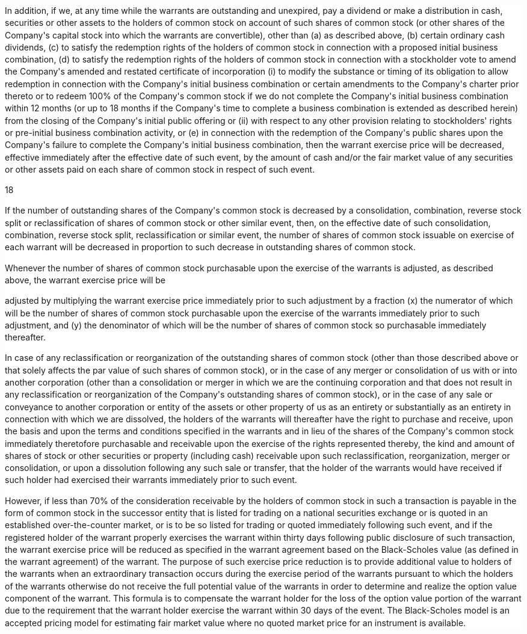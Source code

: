 <p>In addition, if we, at any time while the warrants are outstanding and unexpired, pay a dividend or make a distribution in cash, securities or other assets to the holders of common stock on account of such shares of common stock (or other shares of the Company's capital stock into which the warrants are convertible), other than (a) as described above, (b) certain ordinary cash dividends, (c) to satisfy the redemption rights of the holders of common stock in connection with a proposed initial business combination, (d) to satisfy the redemption rights of the holders of common stock in connection with a stockholder vote to amend the Company's amended and restated certificate of incorporation (i) to modify the substance or timing of its obligation to allow redemption in connection with the Company's initial business combination or certain amendments to the Company's charter prior thereto or to redeem 100% of the Company's common stock if we do not complete the Company's initial business combination within 12 months (or up to 18 months if the Company's time to complete a business combination is extended as described herein) from the closing of the Company's initial public offering or (ii) with respect to any other provision relating to stockholders' rights or pre-initial business combination activity, or (e) in connection with the redemption of the Company's public shares upon the Company's failure to complete the Company's initial business combination, then the warrant exercise price will be decreased, effective immediately after the effective date of such event, by the amount of cash and/or the fair market value of any securities or other assets paid on each share of common stock in respect of such event.</p>
<p>18</p>
<p>If the number of outstanding shares of the Company's common stock is decreased by a consolidation, combination, reverse stock split or reclassification of shares of common stock or other similar event, then, on the effective date of such consolidation, combination, reverse stock split, reclassification or similar event, the number of shares of common stock issuable on exercise of each warrant will be decreased in proportion to such decrease in outstanding shares of common stock.</p>
<p>Whenever the number of shares of common stock purchasable upon the exercise of the warrants is adjusted, as described above, the warrant exercise price will be</p>
<p>adjusted by multiplying the warrant exercise price immediately prior to such adjustment by a fraction (x) the numerator of which will be the number of shares of common stock purchasable upon the exercise of the warrants immediately prior to such adjustment, and (y) the denominator of which will be the number of shares of common stock so purchasable immediately thereafter.</p>
<p>In case of any reclassification or reorganization of the outstanding shares of common stock (other than those described above or that solely affects the par value of such shares of common stock), or in the case of any merger or consolidation of us with or into another corporation (other than a consolidation or merger in which we are the continuing corporation and that does not result in any reclassification or reorganization of the Company's outstanding shares of common stock), or in the case of any sale or conveyance to another corporation or entity of the assets or other property of us as an entirety or substantially as an entirety in connection with which we are dissolved, the holders of the warrants will thereafter have the right to purchase and receive, upon the basis and upon the terms and conditions specified in the warrants and in lieu of the shares of the Company's common stock immediately theretofore purchasable and receivable upon the exercise of the rights represented thereby, the kind and amount of shares of stock or other securities or property (including cash) receivable upon such reclassification, reorganization, merger or consolidation, or upon a dissolution following any such sale or transfer, that the holder of the warrants would have received if such holder had exercised their warrants immediately prior to such event.</p>
<p>However, if less than 70% of the consideration receivable by the holders of common stock in such a transaction is payable in the form of common stock in the successor entity that is listed for trading on a national securities exchange or is quoted in an established over-the-counter market, or is to be so listed for trading or quoted immediately following such event, and if the registered holder of the warrant properly exercises the warrant within thirty days following public disclosure of such transaction, the warrant exercise price will be reduced as specified in the warrant agreement based on the Black-Scholes value (as defined in the warrant agreement) of the warrant. The purpose of such exercise price reduction is to provide additional value to holders of the warrants when an extraordinary transaction occurs during the exercise period of the warrants pursuant to which the holders of the warrants otherwise do not receive the full potential value of the warrants in order to determine and realize the option value component of the warrant. This formula is to compensate the warrant holder for the loss of the option value portion of the warrant due to the requirement that the warrant holder exercise the warrant within 30 days of the event. The Black-Scholes model is an accepted pricing model for estimating fair market value where no quoted market price for an instrument is available.</p>